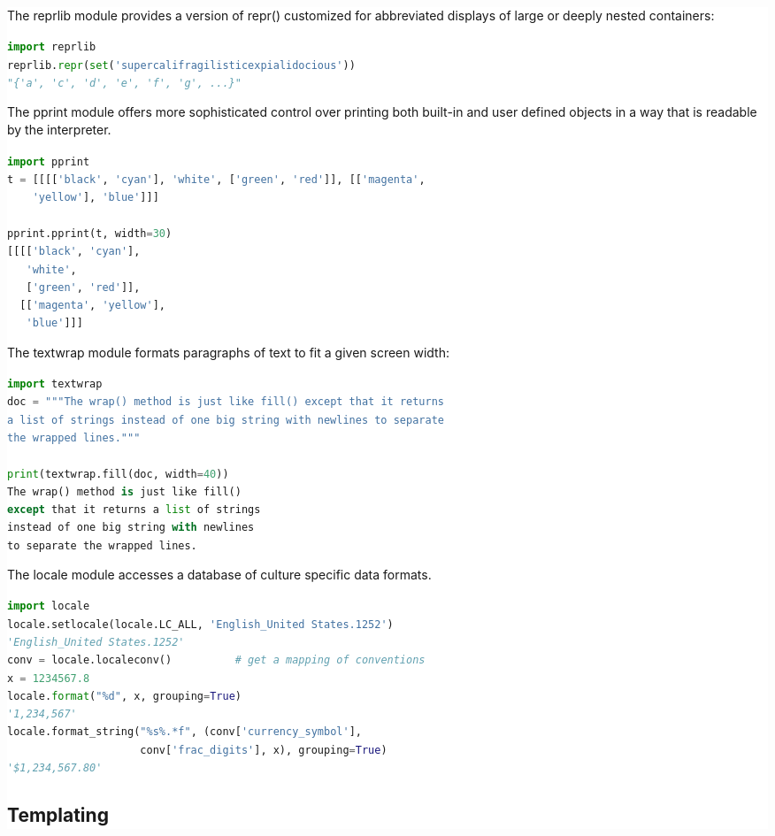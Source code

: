 The reprlib module provides a version of repr() customized for abbreviated displays of large or deeply nested containers:

```python
import reprlib
reprlib.repr(set('supercalifragilisticexpialidocious'))
"{'a', 'c', 'd', 'e', 'f', 'g', ...}"
```

The pprint module offers more sophisticated control over printing both built-in and user defined objects in a way that is readable by the interpreter.

```python
import pprint
t = [[[['black', 'cyan'], 'white', ['green', 'red']], [['magenta',
    'yellow'], 'blue']]]

pprint.pprint(t, width=30)
[[[['black', 'cyan'],
   'white',
   ['green', 'red']],
  [['magenta', 'yellow'],
   'blue']]]
```

The textwrap module formats paragraphs of text to fit a given screen width:

```python
import textwrap
doc = """The wrap() method is just like fill() except that it returns
a list of strings instead of one big string with newlines to separate
the wrapped lines."""

print(textwrap.fill(doc, width=40))
The wrap() method is just like fill()
except that it returns a list of strings
instead of one big string with newlines
to separate the wrapped lines.
```

The locale module accesses a database of culture specific data formats.

```python
import locale
locale.setlocale(locale.LC_ALL, 'English_United States.1252')
'English_United States.1252'
conv = locale.localeconv()          # get a mapping of conventions
x = 1234567.8
locale.format("%d", x, grouping=True)
'1,234,567'
locale.format_string("%s%.*f", (conv['currency_symbol'],
                     conv['frac_digits'], x), grouping=True)
'$1,234,567.80'
```

## Templating

